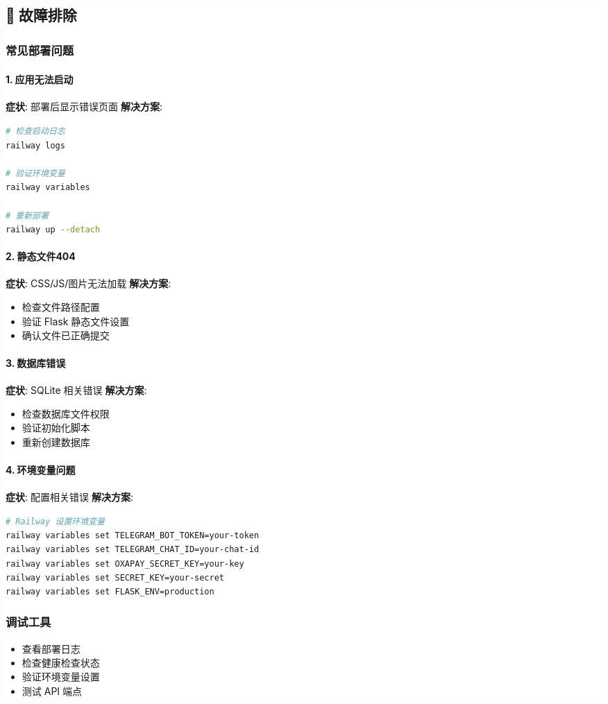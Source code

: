 
## 🐛 故障排除

### 常见部署问题

#### 1. 应用无法启动
**症状**: 部署后显示错误页面
**解决方案**:
```bash
# 检查启动日志
railway logs

# 验证环境变量
railway variables

# 重新部署
railway up --detach
```

#### 2. 静态文件404
**症状**: CSS/JS/图片无法加载
**解决方案**:
- 检查文件路径配置
- 验证 Flask 静态文件设置
- 确认文件已正确提交

#### 3. 数据库错误
**症状**: SQLite 相关错误
**解决方案**:
- 检查数据库文件权限
- 验证初始化脚本
- 重新创建数据库

#### 4. 环境变量问题
**症状**: 配置相关错误
**解决方案**:
```bash
# Railway 设置环境变量
railway variables set TELEGRAM_BOT_TOKEN=your-token
railway variables set TELEGRAM_CHAT_ID=your-chat-id
railway variables set OXAPAY_SECRET_KEY=your-key
railway variables set SECRET_KEY=your-secret
railway variables set FLASK_ENV=production
```

### 调试工具
- 查看部署日志
- 检查健康检查状态
- 验证环境变量设置
- 测试 API 端点
